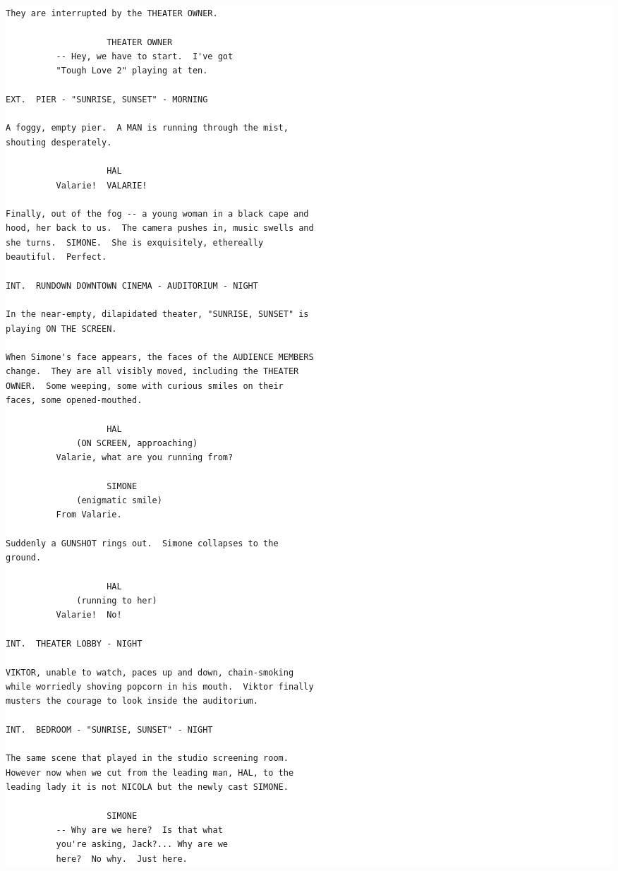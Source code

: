 	They are interrupted by the THEATER OWNER.
	
	                    THEATER OWNER
	          -- Hey, we have to start.  I've got
	          "Tough Love 2" playing at ten.
	
	EXT.  PIER - "SUNRISE, SUNSET" - MORNING
	
	A foggy, empty pier.  A MAN is running through the mist,
	shouting desperately.
	
	                    HAL
	          Valarie!  VALARIE!
	
	Finally, out of the fog -- a young woman in a black cape and
	hood, her back to us.  The camera pushes in, music swells and
	she turns.  SIMONE.  She is exquisitely, ethereally
	beautiful.  Perfect.
	
	INT.  RUNDOWN DOWNTOWN CINEMA - AUDITORIUM - NIGHT
	
	In the near-empty, dilapidated theater, "SUNRISE, SUNSET" is
	playing ON THE SCREEN.
	
	When Simone's face appears, the faces of the AUDIENCE MEMBERS
	change.  They are all visibly moved, including the THEATER
	OWNER.  Some weeping, some with curious smiles on their
	faces, some opened-mouthed.
	
	                    HAL
	              (ON SCREEN, approaching)
	          Valarie, what are you running from?
	
	                    SIMONE
	              (enigmatic smile)
	          From Valarie.
	
	Suddenly a GUNSHOT rings out.  Simone collapses to the
	ground.
	
	                    HAL
	              (running to her)
	          Valarie!  No!
	
	INT.  THEATER LOBBY - NIGHT
	
	VIKTOR, unable to watch, paces up and down, chain-smoking
	while worriedly shoving popcorn in his mouth.  Viktor finally
	musters the courage to look inside the auditorium.
	
	INT.  BEDROOM - "SUNRISE, SUNSET" - NIGHT
	
	The same scene that played in the studio screening room. 
	However now when we cut from the leading man, HAL, to the
	leading lady it is not NICOLA but the newly cast SIMONE.
	
	                    SIMONE
	          -- Why are we here?  Is that what
	          you're asking, Jack?... Why are we
	          here?  No why.  Just here.
	